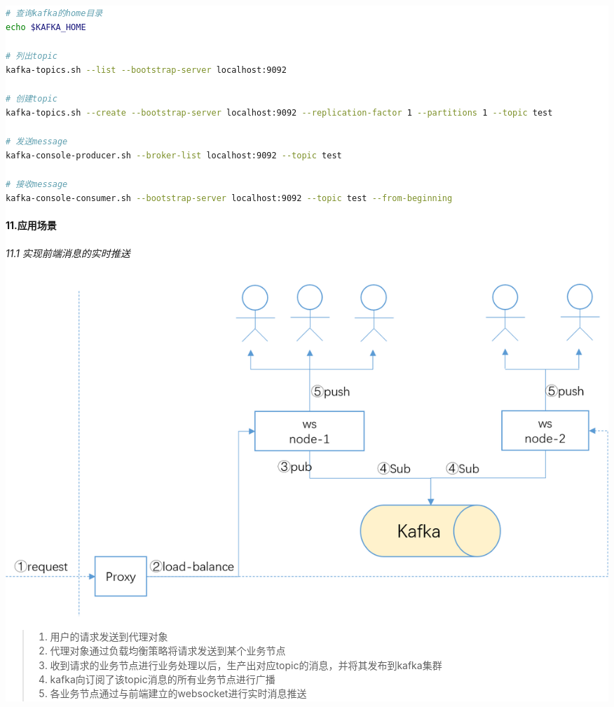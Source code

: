 ```bash
# 查询kafka的home目录
echo $KAFKA_HOME

# 列出topic
kafka-topics.sh --list --bootstrap-server localhost:9092

# 创建topic 
kafka-topics.sh --create --bootstrap-server localhost:9092 --replication-factor 1 --partitions 1 --topic test

# 发送message
kafka-console-producer.sh --broker-list localhost:9092 --topic test

# 接收message 
kafka-console-consumer.sh --bootstrap-server localhost:9092 --topic test --from-beginning
```



#### 11.应用场景

###### 11.1 实现前端消息的实时推送

![](./kafka-websocket.png)

>1. 用户的请求发送到代理对象
>2. 代理对象通过负载均衡策略将请求发送到某个业务节点
>3. 收到请求的业务节点进行业务处理以后，生产出对应topic的消息，并将其发布到kafka集群
>4. kafka向订阅了该topic消息的所有业务节点进行广播
>5. 各业务节点通过与前端建立的websocket进行实时消息推送
